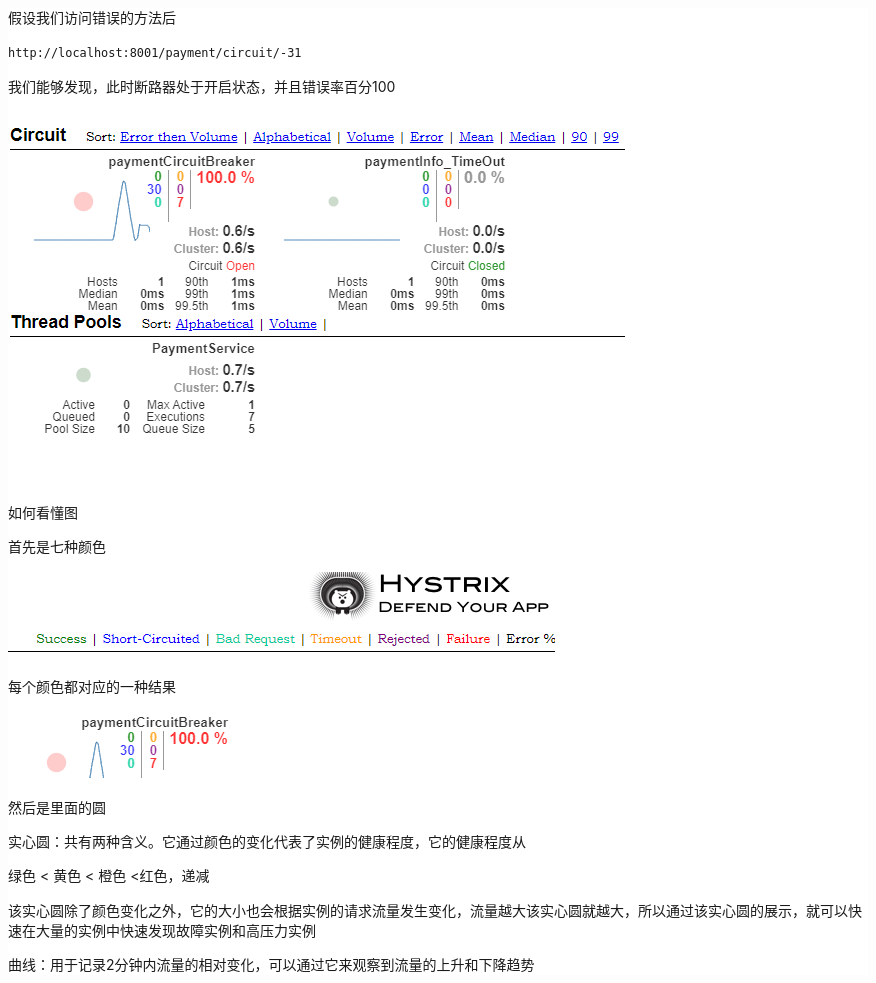 假设我们访问错误的方法后

```
http://localhost:8001/payment/circuit/-31
```

我们能够发现，此时断路器处于开启状态，并且错误率百分100

![image-20200409122448651](./images/image-20200409122448651.png)

如何看懂图

首先是七种颜色

![image-20200409122754448](./images/image-20200409122754448.png)

每个颜色都对应的一种结果

![image-20200409122820328](./images/image-20200409122820328.png)

然后是里面的圆

实心圆：共有两种含义。它通过颜色的变化代表了实例的健康程度，它的健康程度从

绿色 < 黄色 < 橙色 <红色，递减

该实心圆除了颜色变化之外，它的大小也会根据实例的请求流量发生变化，流量越大该实心圆就越大，所以通过该实心圆的展示，就可以快速在大量的实例中快速发现故障实例和高压力实例

曲线：用于记录2分钟内流量的相对变化，可以通过它来观察到流量的上升和下降趋势

